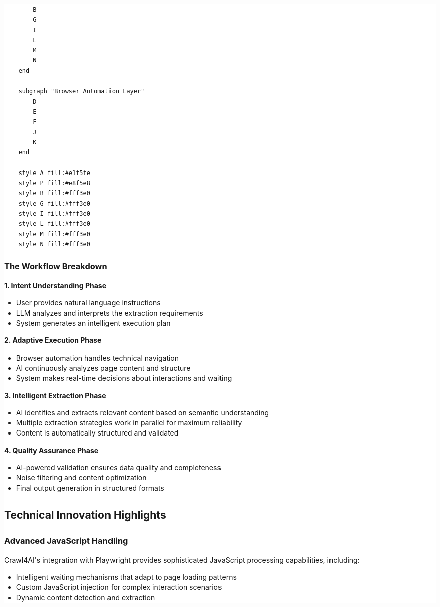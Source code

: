 ```mermaid  
        B  
        G  
        I  
        L  
        M  
        N  
    end  
    
    subgraph "Browser Automation Layer"  
        D  
        E  
        F  
        J  
        K  
    end  
    
    style A fill:#e1f5fe  
    style P fill:#e8f5e8  
    style B fill:#fff3e0  
    style G fill:#fff3e0  
    style I fill:#fff3e0  
    style L fill:#fff3e0  
    style M fill:#fff3e0  
    style N fill:#fff3e0  
```  

### The Workflow Breakdown  

**1. Intent Understanding Phase**  
- User provides natural language instructions  
- LLM analyzes and interprets the extraction requirements  
- System generates an intelligent execution plan  

**2. Adaptive Execution Phase**  
- Browser automation handles technical navigation  
- AI continuously analyzes page content and structure  
- System makes real-time decisions about interactions and waiting  

**3. Intelligent Extraction Phase**  
- AI identifies and extracts relevant content based on semantic understanding  
- Multiple extraction strategies work in parallel for maximum reliability  
- Content is automatically structured and validated  

**4. Quality Assurance Phase**  
- AI-powered validation ensures data quality and completeness  
- Noise filtering and content optimization  
- Final output generation in structured formats  

## Technical Innovation Highlights  

### Advanced JavaScript Handling  
Crawl4AI's integration with Playwright provides sophisticated JavaScript processing capabilities, including:  
- Intelligent waiting mechanisms that adapt to page loading patterns  
- Custom JavaScript injection for complex interaction scenarios  
- Dynamic content detection and extraction  
